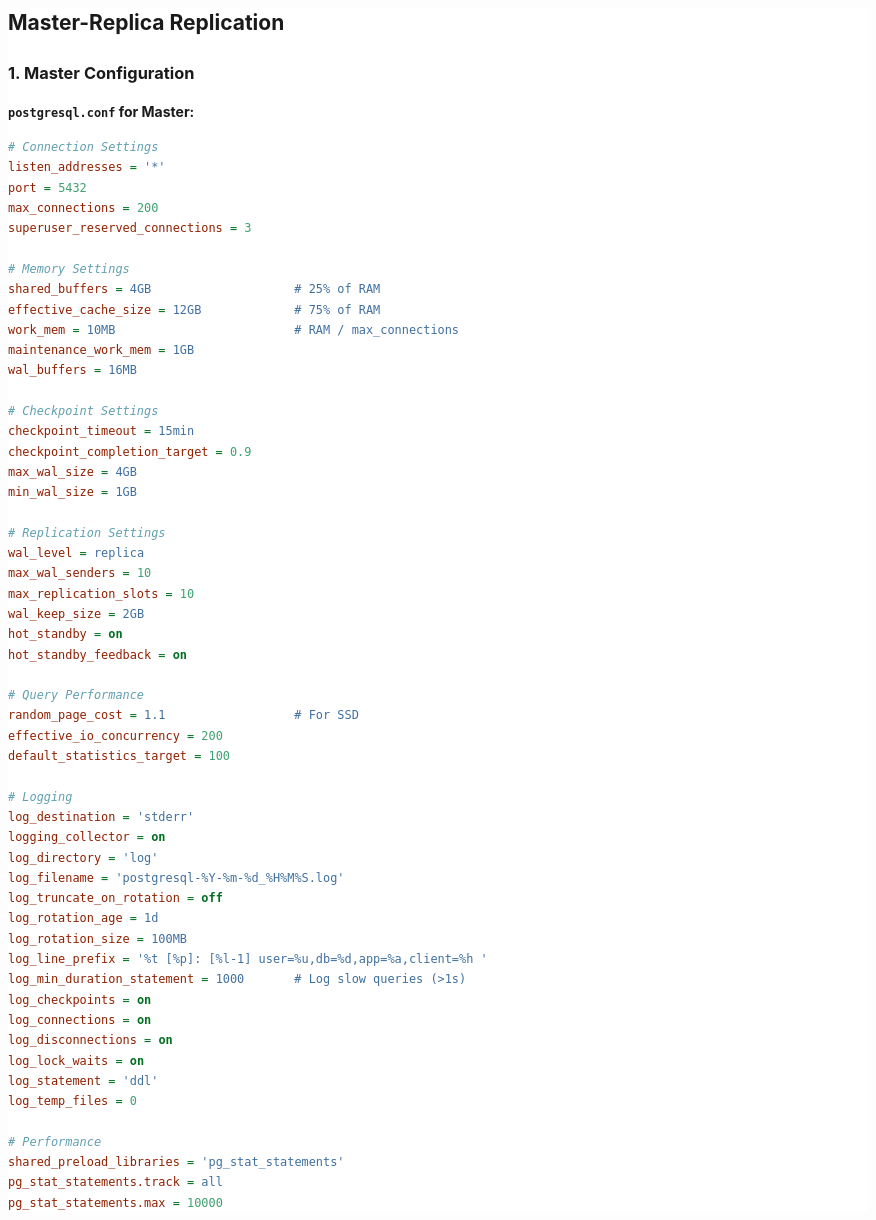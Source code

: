
## Master-Replica Replication

### 1. Master Configuration

**`postgresql.conf` for Master:**

```ini
# Connection Settings
listen_addresses = '*'
port = 5432
max_connections = 200
superuser_reserved_connections = 3

# Memory Settings
shared_buffers = 4GB                    # 25% of RAM
effective_cache_size = 12GB             # 75% of RAM
work_mem = 10MB                         # RAM / max_connections
maintenance_work_mem = 1GB
wal_buffers = 16MB

# Checkpoint Settings
checkpoint_timeout = 15min
checkpoint_completion_target = 0.9
max_wal_size = 4GB
min_wal_size = 1GB

# Replication Settings
wal_level = replica
max_wal_senders = 10
max_replication_slots = 10
wal_keep_size = 2GB
hot_standby = on
hot_standby_feedback = on

# Query Performance
random_page_cost = 1.1                  # For SSD
effective_io_concurrency = 200
default_statistics_target = 100

# Logging
log_destination = 'stderr'
logging_collector = on
log_directory = 'log'
log_filename = 'postgresql-%Y-%m-%d_%H%M%S.log'
log_truncate_on_rotation = off
log_rotation_age = 1d
log_rotation_size = 100MB
log_line_prefix = '%t [%p]: [%l-1] user=%u,db=%d,app=%a,client=%h '
log_min_duration_statement = 1000       # Log slow queries (>1s)
log_checkpoints = on
log_connections = on
log_disconnections = on
log_lock_waits = on
log_statement = 'ddl'
log_temp_files = 0

# Performance
shared_preload_libraries = 'pg_stat_statements'
pg_stat_statements.track = all
pg_stat_statements.max = 10000
```
